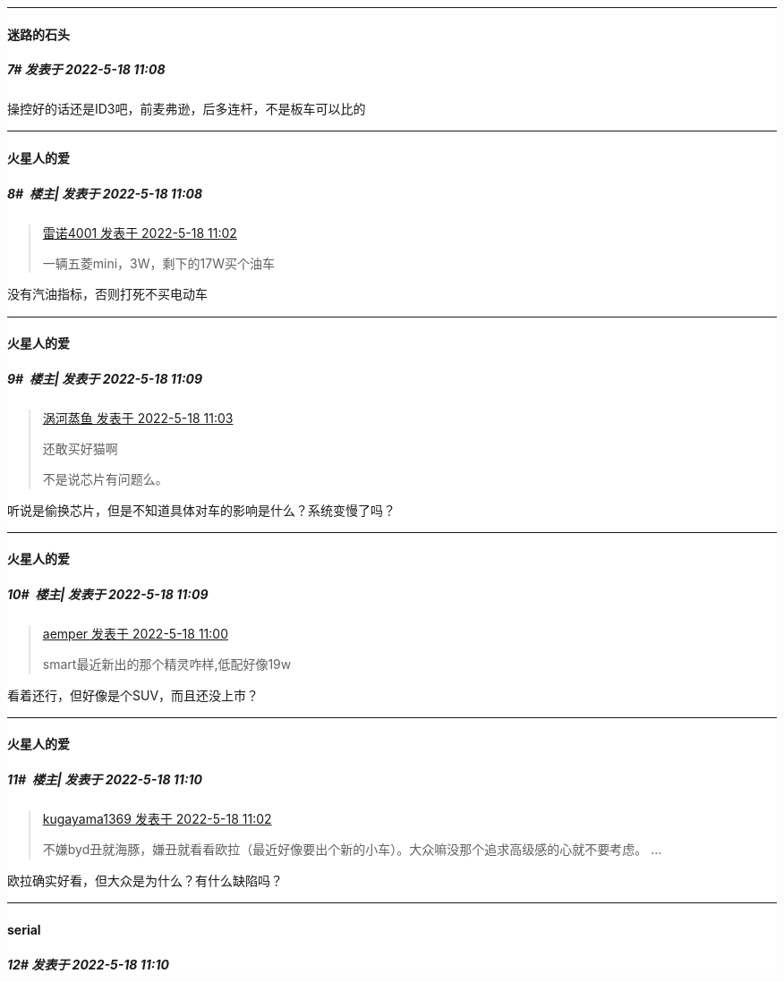 *****

####  迷路的石头  
##### 7#       发表于 2022-5-18 11:08

操控好的话还是ID3吧，前麦弗逊，后多连杆，不是板车可以比的

*****

####  火星人的爱  
##### 8#         楼主| 发表于 2022-5-18 11:08

<blockquote><a href="httphttps://bbs.saraba1st.com/2b/forum.php?mod=redirect&amp;goto=findpost&amp;pid=55891509&amp;ptid=2070129" target="_blank">雷诺4001 发表于 2022-5-18 11:02</a>

一辆五菱mini，3W，剩下的17W买个油车</blockquote>
没有汽油指标，否则打死不买电动车

*****

####  火星人的爱  
##### 9#         楼主| 发表于 2022-5-18 11:09

<blockquote><a href="httphttps://bbs.saraba1st.com/2b/forum.php?mod=redirect&amp;goto=findpost&amp;pid=55891515&amp;ptid=2070129" target="_blank">涡河蒸鱼 发表于 2022-5-18 11:03</a>

还敢买好猫啊

不是说芯片有问题么。</blockquote>
听说是偷换芯片，但是不知道具体对车的影响是什么？系统变慢了吗？

*****

####  火星人的爱  
##### 10#         楼主| 发表于 2022-5-18 11:09

<blockquote><a href="httphttps://bbs.saraba1st.com/2b/forum.php?mod=redirect&amp;goto=findpost&amp;pid=55891474&amp;ptid=2070129" target="_blank">aemper 发表于 2022-5-18 11:00</a>

smart最近新出的那个精灵咋样,低配好像19w</blockquote>
看着还行，但好像是个SUV，而且还没上市？

*****

####  火星人的爱  
##### 11#         楼主| 发表于 2022-5-18 11:10

<blockquote><a href="httphttps://bbs.saraba1st.com/2b/forum.php?mod=redirect&amp;goto=findpost&amp;pid=55891505&amp;ptid=2070129" target="_blank">kugayama1369 发表于 2022-5-18 11:02</a>

不嫌byd丑就海豚，嫌丑就看看欧拉（最近好像要出个新的小车）。大众嘛没那个追求高级感的心就不要考虑。 ...</blockquote>
欧拉确实好看，但大众是为什么？有什么缺陷吗？

*****

####  serial  
##### 12#       发表于 2022-5-18 11:10
